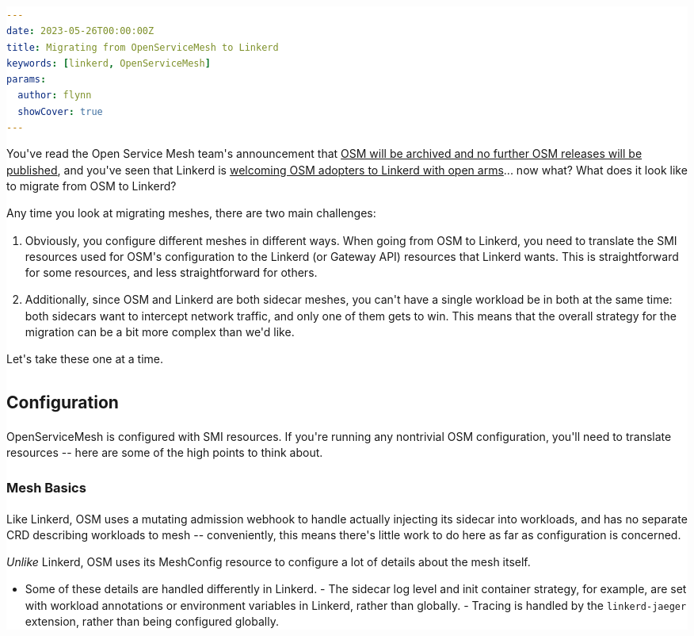 ```yaml
---
date: 2023-05-26T00:00:00Z
title: Migrating from OpenServiceMesh to Linkerd
keywords: [linkerd, OpenServiceMesh]
params:
  author: flynn
  showCover: true
---
```


You've read the Open Service Mesh team's announcement that
[OSM will be archived and no further OSM releases will be published](https://openservicemesh.io/blog/osm-project-update/),
and you've seen that Linkerd is
[welcoming OSM adopters to Linkerd with open arms](../../05/welcome-to-linkerd-open-service-mesh-adopters/)...
now what? What does it look like to migrate from OSM to Linkerd?

Any time you look at migrating meshes, there are two main challenges:

1. Obviously, you configure different meshes in different ways. When going from
   OSM to Linkerd, you need to translate the SMI resources used for OSM's
   configuration to the Linkerd (or Gateway API) resources that Linkerd wants.
   This is straightforward for some resources, and less straightforward for
   others.

2. Additionally, since OSM and Linkerd are both sidecar meshes, you can't have a
   single workload be in both at the same time: both sidecars want to intercept
   network traffic, and only one of them gets to win. This means that the
   overall strategy for the migration can be a bit more complex than we'd like.

Let's take these one at a time.

## Configuration

OpenServiceMesh is configured with SMI resources. If you're running any
nontrivial OSM configuration, you'll need to translate resources -- here are
some of the high points to think about.

### Mesh Basics

Like Linkerd, OSM uses a mutating admission webhook to handle actually injecting
its sidecar into workloads, and has no separate CRD describing workloads to mesh
-- conveniently, this means there's little work to do here as far as
configuration is concerned.

_Unlike_ Linkerd, OSM uses its MeshConfig resource to configure a lot of details
about the mesh itself.

- Some of these details are handled differently in Linkerd. - The sidecar log
  level and init container strategy, for example, are set with workload
  annotations or environment variables in Linkerd, rather than globally. -
  Tracing is handled by the `linkerd-jaeger` extension, rather than being
  configured globally.
